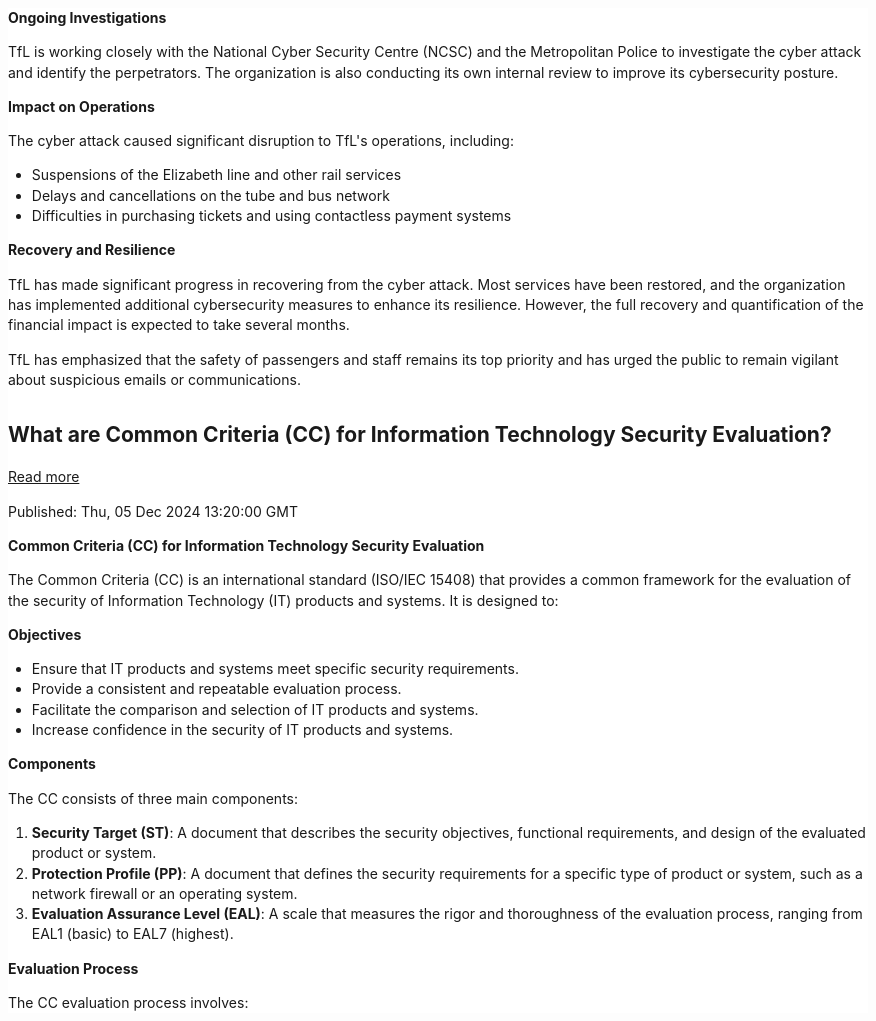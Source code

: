 **Ongoing Investigations**

TfL is working closely with the National Cyber Security Centre (NCSC) and the Metropolitan Police to investigate the cyber attack and identify the perpetrators. The organization is also conducting its own internal review to improve its cybersecurity posture.

**Impact on Operations**

The cyber attack caused significant disruption to TfL's operations, including:

* Suspensions of the Elizabeth line and other rail services
* Delays and cancellations on the tube and bus network
* Difficulties in purchasing tickets and using contactless payment systems

**Recovery and Resilience**

TfL has made significant progress in recovering from the cyber attack. Most services have been restored, and the organization has implemented additional cybersecurity measures to enhance its resilience. However, the full recovery and quantification of the financial impact is expected to take several months.

TfL has emphasized that the safety of passengers and staff remains its top priority and has urged the public to remain vigilant about suspicious emails or communications.

## What are Common Criteria (CC) for Information Technology Security Evaluation?
[Read more](https://www.techtarget.com/whatis/definition/Common-Criteria-CC-for-Information-Technology-Security-Evaluation)

Published: Thu, 05 Dec 2024 13:20:00 GMT

**Common Criteria (CC) for Information Technology Security Evaluation**

The Common Criteria (CC) is an international standard (ISO/IEC 15408) that provides a common framework for the evaluation of the security of Information Technology (IT) products and systems. It is designed to:

**Objectives**

* Ensure that IT products and systems meet specific security requirements.
* Provide a consistent and repeatable evaluation process.
* Facilitate the comparison and selection of IT products and systems.
* Increase confidence in the security of IT products and systems.

**Components**

The CC consists of three main components:

1. **Security Target (ST)**: A document that describes the security objectives, functional requirements, and design of the evaluated product or system.
2. **Protection Profile (PP)**: A document that defines the security requirements for a specific type of product or system, such as a network firewall or an operating system.
3. **Evaluation Assurance Level (EAL)**: A scale that measures the rigor and thoroughness of the evaluation process, ranging from EAL1 (basic) to EAL7 (highest).

**Evaluation Process**

The CC evaluation process involves:
